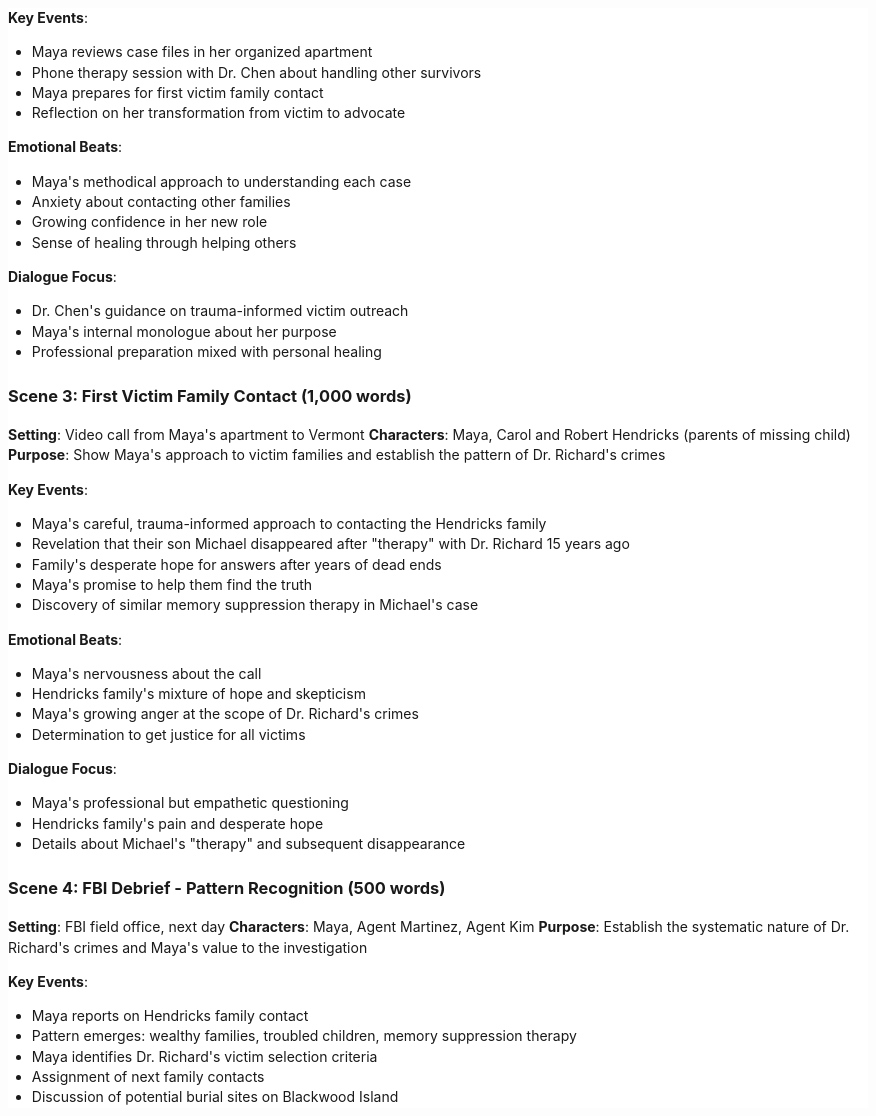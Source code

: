 **Key Events**:
- Maya reviews case files in her organized apartment
- Phone therapy session with Dr. Chen about handling other survivors
- Maya prepares for first victim family contact
- Reflection on her transformation from victim to advocate

**Emotional Beats**:
- Maya's methodical approach to understanding each case
- Anxiety about contacting other families
- Growing confidence in her new role
- Sense of healing through helping others

**Dialogue Focus**:
- Dr. Chen's guidance on trauma-informed victim outreach
- Maya's internal monologue about her purpose
- Professional preparation mixed with personal healing

### Scene 3: First Victim Family Contact (1,000 words)
**Setting**: Video call from Maya's apartment to Vermont
**Characters**: Maya, Carol and Robert Hendricks (parents of missing child)
**Purpose**: Show Maya's approach to victim families and establish the pattern of Dr. Richard's crimes

**Key Events**:
- Maya's careful, trauma-informed approach to contacting the Hendricks family
- Revelation that their son Michael disappeared after "therapy" with Dr. Richard 15 years ago
- Family's desperate hope for answers after years of dead ends
- Maya's promise to help them find the truth
- Discovery of similar memory suppression therapy in Michael's case

**Emotional Beats**:
- Maya's nervousness about the call
- Hendricks family's mixture of hope and skepticism
- Maya's growing anger at the scope of Dr. Richard's crimes
- Determination to get justice for all victims

**Dialogue Focus**:
- Maya's professional but empathetic questioning
- Hendricks family's pain and desperate hope
- Details about Michael's "therapy" and subsequent disappearance

### Scene 4: FBI Debrief - Pattern Recognition (500 words)
**Setting**: FBI field office, next day
**Characters**: Maya, Agent Martinez, Agent Kim
**Purpose**: Establish the systematic nature of Dr. Richard's crimes and Maya's value to the investigation

**Key Events**:
- Maya reports on Hendricks family contact
- Pattern emerges: wealthy families, troubled children, memory suppression therapy
- Maya identifies Dr. Richard's victim selection criteria
- Assignment of next family contacts
- Discussion of potential burial sites on Blackwood Island
